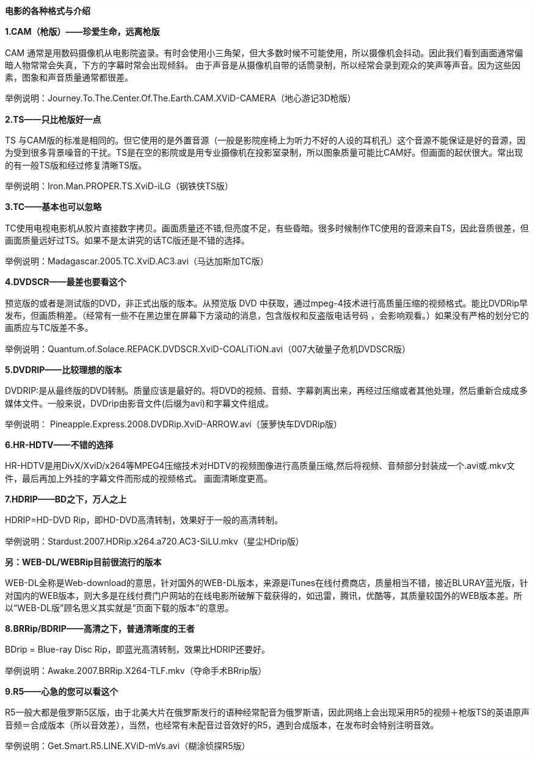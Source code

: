 **电影的各种格式与介绍**

**1.CAM（枪版）——珍爱生命，远离枪版**  

CAM 通常是用数码摄像机从电影院盗录。有时会使用小三角架，但大多数时候不可能使用，所以摄像机会抖动。因此我们看到画面通常偏暗人物常常会失真，下方的字幕时常会出现倾斜。 由于声音是从摄像机自带的话筒录制，所以经常会录到观众的笑声等声音。因为这些因素，图象和声音质量通常都很差。  

举例说明：Journey.To.The.Center.Of.The.Earth.CAM.XViD-CAMERA（地心游记3D枪版）

**2.TS——只比枪版好一点**  

TS 与CAM版的标准是相同的。但它使用的是外置音源（一般是影院座椅上为听力不好的人设的耳机孔）这个音源不能保证是好的音源，因为受到很多背景噪音的干扰。TS是在空的影院或是用专业摄像机在投影室录制，所以图象质量可能比CAM好。但画面的起伏很大。常出现的有一般TS版和经过修复清晰TS版。  

举例说明：Iron.Man.PROPER.TS.XviD-iLG（钢铁侠TS版）

**3.TC——基本也可以忽略**  

TC使用电视电影机从胶片直接数字拷贝。画面质量还不错,但亮度不足，有些昏暗。很多时候制作TC使用的音源来自TS，因此音质很差，但画面质量远好过TS。如果不是太讲究的话TC版还是不错的选择。  

举例说明：Madagascar.2005.TC.XviD.AC3.avi（马达加斯加TC版）

**4.DVDSCR——最差也要看这个**  

预览版的或者是测试版的DVD，非正式出版的版本。从预览版 DVD 中获取，通过mpeg-4技术进行高质量压缩的视频格式。能比DVDRip早发布，但画质稍差。（经常有一些不在黑边里在屏幕下方滚动的消息，包含版权和反盗版电话号码 ，会影响观看。）如果没有严格的划分它的画质应与TC版差不多。  

举例说明：Quantum.of.Solace.REPACK.DVDSCR.XviD-COALiTiON.avi（007大破量子危机DVDSCR版）

**5.DVDRIP——比较理想的版本**  

DVDRIP:是从最终版的DVD转制。质量应该是最好的。将DVD的视频、音频、字幕剥离出来，再经过压缩或者其他处理，然后重新合成成多媒体文件。一般来说，DVDrip由影音文件(后缀为avi)和字幕文件组成。  

举例说明： Pineapple.Express.2008.DVDRip.XviD-ARROW.avi（菠萝快车DVDRip版）

**6.HR-HDTV——不错的选择**  

HR-HDTV是用DivX/XviD/x264等MPEG4压缩技术对HDTV的视频图像进行高质量压缩,然后将视频、音频部分封装成一个.avi或.mkv文件，最后再加上外挂的字幕文件而形成的视频格式。 画面清晰度更高。

**7.HDRIP——BD之下，万人之上**  

HDRIP=HD-DVD Rip，即HD-DVD高清转制，效果好于一般的高清转制。  

举例说明：Stardust.2007.HDRip.x264.a720.AC3-SiLU.mkv（星尘HDrip版）

**另：WEB-DL/WEBRip目前很流行的版本**

WEB-DL全称是Web-download的意思，针对国外的WEB-DL版本，来源是iTunes在线付费商店，质量相当不错，接近BLURAY蓝光版，针对国内的WEB版本，则大多是在线付费门户网站的在线电影所破解下载获得的，如迅雷，腾讯，优酷等，其质量较国外的WEB版本差。所以“WEB-DL版”顾名思义其实就是“页面下载的版本”的意思。

**8.BRRip/BDRIP——高清之下，普通清晰度的王者**  

BDrip = Blue-ray Disc Rip，即蓝光高清转制，效果比HDRIP还要好。  

举例说明：Awake.2007.BRRip.X264-TLF.mkv（夺命手术BRrip版）

**9.R5——心急的您可以看这个**  

R5一般大都是俄罗斯5区版，由于北美大片在俄罗斯发行的语种经常配音为俄罗斯语，因此网络上会出现采用R5的视频＋枪版TS的英语原声音频＝合成版本（所以音效差），当然，也经常有未配音过音效好的R5，遇到合成版本，在发布时会特别注明音效。  

举例说明：Get.Smart.R5.LINE.XViD-mVs.avi（糊涂侦探R5版）  
